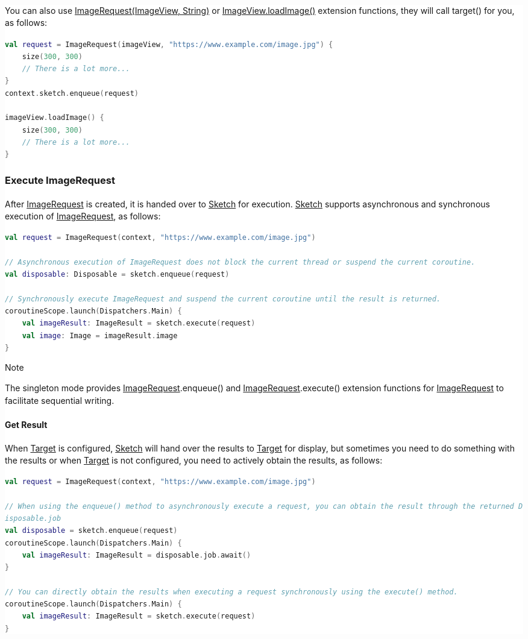 You can also use [ImageRequest(ImageView, String)][ImageRequest_ViewExtensions] or
[ImageView.loadImage()][loadImage] extension functions, they will call target() for you, as
follows:

```kotlin
val request = ImageRequest(imageView, "https://www.example.com/image.jpg") {
    size(300, 300)
    // There is a lot more...
}
context.sketch.enqueue(request)

imageView.loadImage() {
    size(300, 300)
    // There is a lot more...
}
```

### Execute ImageRequest

After [ImageRequest] is created, it is handed over to [Sketch] for execution. [Sketch] supports
asynchronous and synchronous execution of [ImageRequest], as follows:

```kotlin
val request = ImageRequest(context, "https://www.example.com/image.jpg")

// Asynchronous execution of ImageRequest does not block the current thread or suspend the current coroutine.
val disposable: Disposable = sketch.enqueue(request)

// Synchronously execute ImageRequest and suspend the current coroutine until the result is returned.
coroutineScope.launch(Dispatchers.Main) {
    val imageResult: ImageResult = sketch.execute(request)
    val image: Image = imageResult.image
}
```

> [!NOTE]
> The singleton mode provides [ImageRequest][ImageRequest_SingletonExtensions].enqueue()
> and [ImageRequest][ImageRequest_SingletonExtensions].execute() extension functions
> for [ImageRequest] to facilitate sequential writing.

#### Get Result

When [Target] is configured, [Sketch] will hand over the results to [Target] for display, but
sometimes you need to do something with the results or when [Target] is not configured, you need to
actively obtain the results, as follows:

```kotlin
val request = ImageRequest(context, "https://www.example.com/image.jpg")

// When using the enqueue() method to asynchronously execute a request, you can obtain the result through the returned Disposable.job
val disposable = sketch.enqueue(request)
coroutineScope.launch(Dispatchers.Main) {
    val imageResult: ImageResult = disposable.job.await()
}

// You can directly obtain the results when executing a request synchronously using the execute() method.
coroutineScope.launch(Dispatchers.Main) {
    val imageResult: ImageResult = sketch.execute(request)
}
```


[comment]: <> (classs)
[AsyncImage]: ../sketch-compose-core/src/commonMain/kotlin/com/github/panpf/sketch/AsyncImage.kt
[AsyncImagePainter]: ../sketch-compose-core/src/commonMain/kotlin/com/github/panpf/sketch/AsyncImagePainter.kt
[AsyncImageState]: ../sketch-compose-core/src/commonMain/kotlin/com/github/panpf/sketch/AsyncImageState.kt
[DiskCache]: ../sketch-core/src/commonMain/kotlin/com/github/panpf/sketch/cache/DiskCache.common.kt
[loadImage]: ../sketch-view/src/main/kotlin/com/github/panpf/sketch/image_view_singleton_extensions.kt
[Disposable]: ../sketch-core/src/commonMain/kotlin/com/github/panpf/sketch/request/Disposable.kt
[Image]: ../sketch-core/src/commonMain/kotlin/com/github/panpf/sketch/Image.kt
[ImageRequest]: ../sketch-core/src/commonMain/kotlin/com/github/panpf/sketch/request/ImageRequest.common.kt
[ImageRequest_SingletonExtensions]: ../sketch-singleton/src/commonMain/kotlin/com/github/panpf/sketch/request/ImageRequest.singleton.kt
[ImageRequest_ViewExtensions]: ../sketch-view-core/src/main/kotlin/com/github/panpf/sketch/request/ImageRequest.view.kt
[ImageResult]: ../sketch-core/src/commonMain/kotlin/com/github/panpf/sketch/request/ImageResult.kt
[SingletonSketch]: ../sketch-singleton/src/commonMain/kotlin/com/github/panpf/sketch/SingletonSketch.common.kt
[Sketch]: ../sketch-core/src/commonMain/kotlin/com/github/panpf/sketch/Sketch.common.kt
[Target]: ../sketch-core/src/commonMain/kotlin/com/github/panpf/sketch/target/Target.kt
[ViewTarget]: ../sketch-view-core/src/main/kotlin/com/github/panpf/sketch/target/ViewTarget.kt
[comment]: <> (wiki)
[animated_image]: animated_image.md
[apk_app_icon]: apk_app_icon.md
[register_component]: register_component.md
[compose]: compose.md
[decoder]: decoder.md
[download_cache]: download_cache.md
[exif_orientation]: exif_orientation.md
[fetcher]: fetcher.md
[getting_started]: getting_started.md
[http]: http.md
[image_options]: image_options.md
[lifecycle]: lifecycle.md
[listener]: listener.md
[log]: log.md
[long_image_grid_thumbnails]: long_image_grid_thumbnails.md
[memory_cache]: memory_cache.md
[mime_type_logo]: mime_type_logo.md
[pause_load_when_scrolling]: pause_load_when_scrolling.md
[preload]: preload.md
[download]: download_image.md
[progress_indicator]: progress_indicator.md
[request_interceptor]: request_interceptor.md
[decode_interceptor]: decode_interceptor.md
[resize]: resize.md
[result_cache]: result_cache.md
[save_cellular_traffic]: save_cellular_traffic.md
[sketch_image_view]: sketch_image_view.md
[state_image]: state_image.md
[svg]: svg.md
[target]: target.md
[transformation]: transformation.md
[transition]: transition.md
[video_frame]: video_frame.md
[migrate]: migrate.md